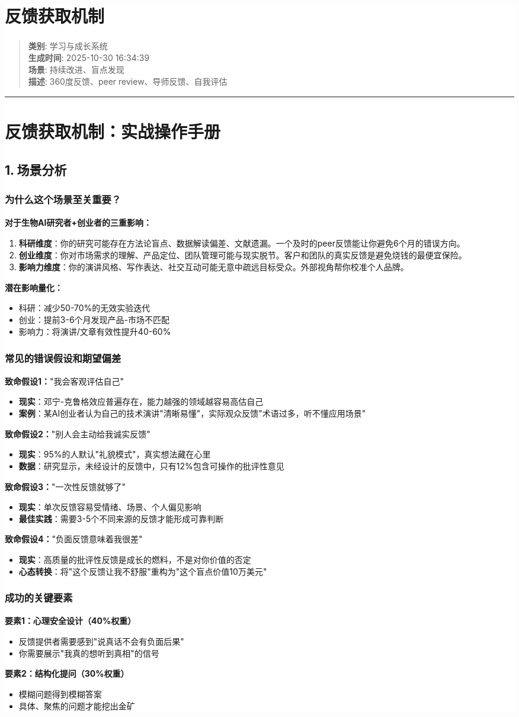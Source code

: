 # 反馈获取机制

> **类别**: 学习与成长系统  
> **生成时间**: 2025-10-30 16:34:39  
> **场景**: 持续改进、盲点发现  
> **描述**: 360度反馈、peer review、导师反馈、自我评估

---

# 反馈获取机制：实战操作手册

## 1. 场景分析

### 为什么这个场景至关重要？

**对于生物AI研究者+创业者的三重影响：**

1. **科研维度**：你的研究可能存在方法论盲点、数据解读偏差、文献遗漏。一个及时的peer反馈能让你避免6个月的错误方向。
2. **创业维度**：你对市场需求的理解、产品定位、团队管理可能与现实脱节。客户和团队的真实反馈是避免烧钱的最便宜保险。
3. **影响力维度**：你的演讲风格、写作表达、社交互动可能无意中疏远目标受众。外部视角帮你校准个人品牌。

**潜在影响量化：**
- 科研：减少50-70%的无效实验迭代
- 创业：提前3-6个月发现产品-市场不匹配
- 影响力：将演讲/文章有效性提升40-60%

### 常见的错误假设和期望偏差

**致命假设1：**"我会客观评估自己"
- **现实**：邓宁-克鲁格效应普遍存在，能力越强的领域越容易高估自己
- **案例**：某AI创业者认为自己的技术演讲"清晰易懂"，实际观众反馈"术语过多，听不懂应用场景"

**致命假设2：**"别人会主动给我诚实反馈"
- **现实**：95%的人默认"礼貌模式"，真实想法藏在心里
- **数据**：研究显示，未经设计的反馈中，只有12%包含可操作的批评性意见

**致命假设3：**"一次性反馈就够了"
- **现实**：单次反馈容易受情绪、场景、个人偏见影响
- **最佳实践**：需要3-5个不同来源的反馈才能形成可靠判断

**致命假设4：**"负面反馈意味着我很差"
- **现实**：高质量的批评性反馈是成长的燃料，不是对你价值的否定
- **心态转换**：将"这个反馈让我不舒服"重构为"这个盲点价值10万美元"

### 成功的关键要素

**要素1：心理安全设计（40%权重）**
- 反馈提供者需要感到"说真话不会有负面后果"
- 你需要展示"我真的想听到真相"的信号

**要素2：结构化提问（30%权重）**
- 模糊问题得到模糊答案
- 具体、聚焦的问题才能挖出金矿
